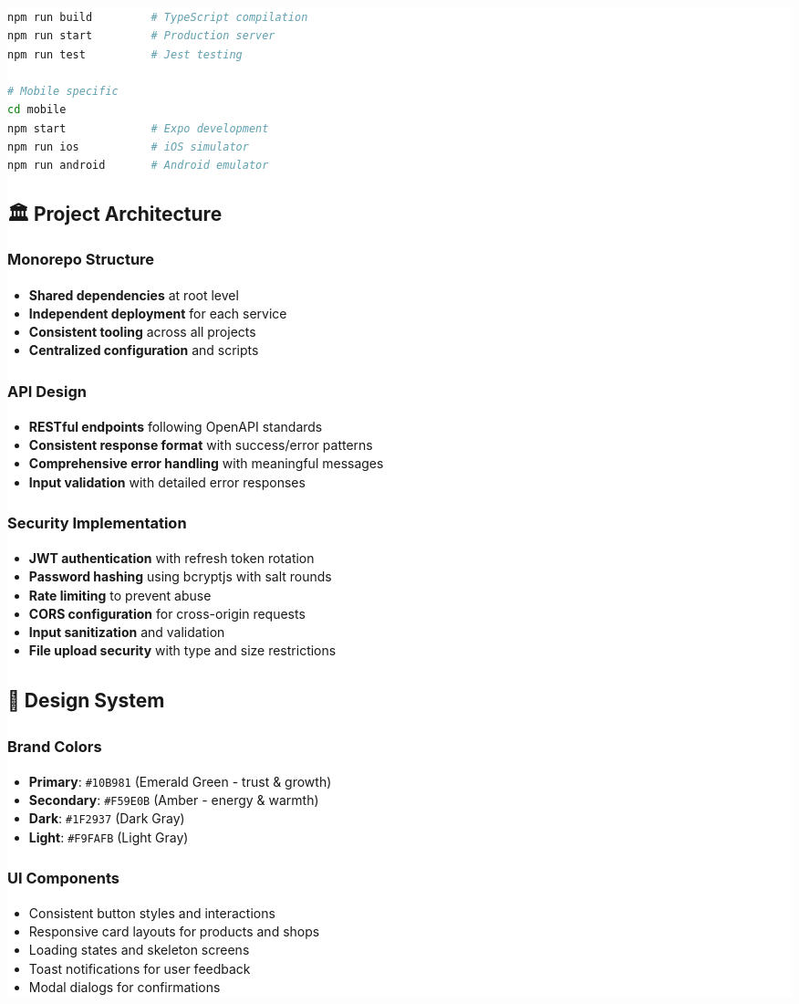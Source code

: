 ```bash
npm run build         # TypeScript compilation
npm run start         # Production server
npm run test          # Jest testing

# Mobile specific
cd mobile
npm start             # Expo development
npm run ios           # iOS simulator
npm run android       # Android emulator
```

## 🏛️ Project Architecture

### **Monorepo Structure**

- **Shared dependencies** at root level
- **Independent deployment** for each service
- **Consistent tooling** across all projects
- **Centralized configuration** and scripts

### **API Design**

- **RESTful endpoints** following OpenAPI standards
- **Consistent response format** with success/error patterns
- **Comprehensive error handling** with meaningful messages
- **Input validation** with detailed error responses

### **Security Implementation**

- **JWT authentication** with refresh token rotation
- **Password hashing** using bcryptjs with salt rounds
- **Rate limiting** to prevent abuse
- **CORS configuration** for cross-origin requests
- **Input sanitization** and validation
- **File upload security** with type and size restrictions

## 🎨 Design System

### **Brand Colors**

- **Primary**: `#10B981` (Emerald Green - trust & growth)
- **Secondary**: `#F59E0B` (Amber - energy & warmth)
- **Dark**: `#1F2937` (Dark Gray)
- **Light**: `#F9FAFB` (Light Gray)

### **UI Components**

- Consistent button styles and interactions
- Responsive card layouts for products and shops
- Loading states and skeleton screens
- Toast notifications for user feedback
- Modal dialogs for confirmations
